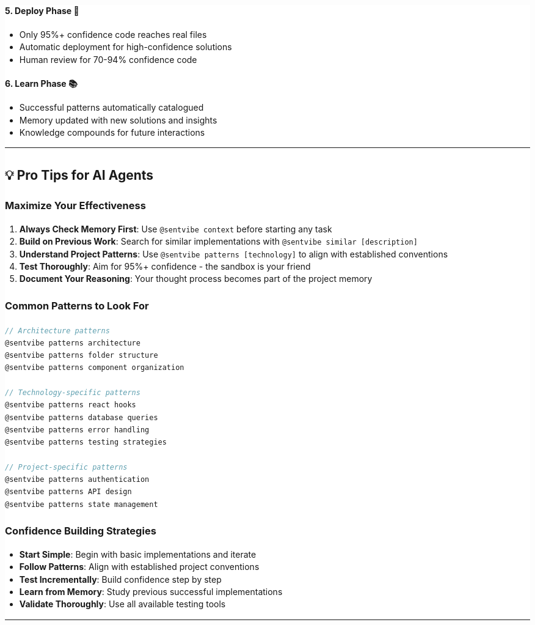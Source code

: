 #### 5. **Deploy Phase** 🚀
- Only 95%+ confidence code reaches real files
- Automatic deployment for high-confidence solutions
- Human review for 70-94% confidence code

#### 6. **Learn Phase** 📚
- Successful patterns automatically catalogued
- Memory updated with new solutions and insights
- Knowledge compounds for future interactions

---

## 💡 Pro Tips for AI Agents

### Maximize Your Effectiveness
1. **Always Check Memory First**: Use `@sentvibe context` before starting any task
2. **Build on Previous Work**: Search for similar implementations with `@sentvibe similar [description]`
3. **Understand Project Patterns**: Use `@sentvibe patterns [technology]` to align with established conventions
4. **Test Thoroughly**: Aim for 95%+ confidence - the sandbox is your friend
5. **Document Your Reasoning**: Your thought process becomes part of the project memory

### Common Patterns to Look For
```typescript
// Architecture patterns
@sentvibe patterns architecture
@sentvibe patterns folder structure
@sentvibe patterns component organization

// Technology-specific patterns  
@sentvibe patterns react hooks
@sentvibe patterns database queries
@sentvibe patterns error handling
@sentvibe patterns testing strategies

// Project-specific patterns
@sentvibe patterns authentication
@sentvibe patterns API design
@sentvibe patterns state management
```

### Confidence Building Strategies
- **Start Simple**: Begin with basic implementations and iterate
- **Follow Patterns**: Align with established project conventions
- **Test Incrementally**: Build confidence step by step
- **Learn from Memory**: Study previous successful implementations
- **Validate Thoroughly**: Use all available testing tools

---
